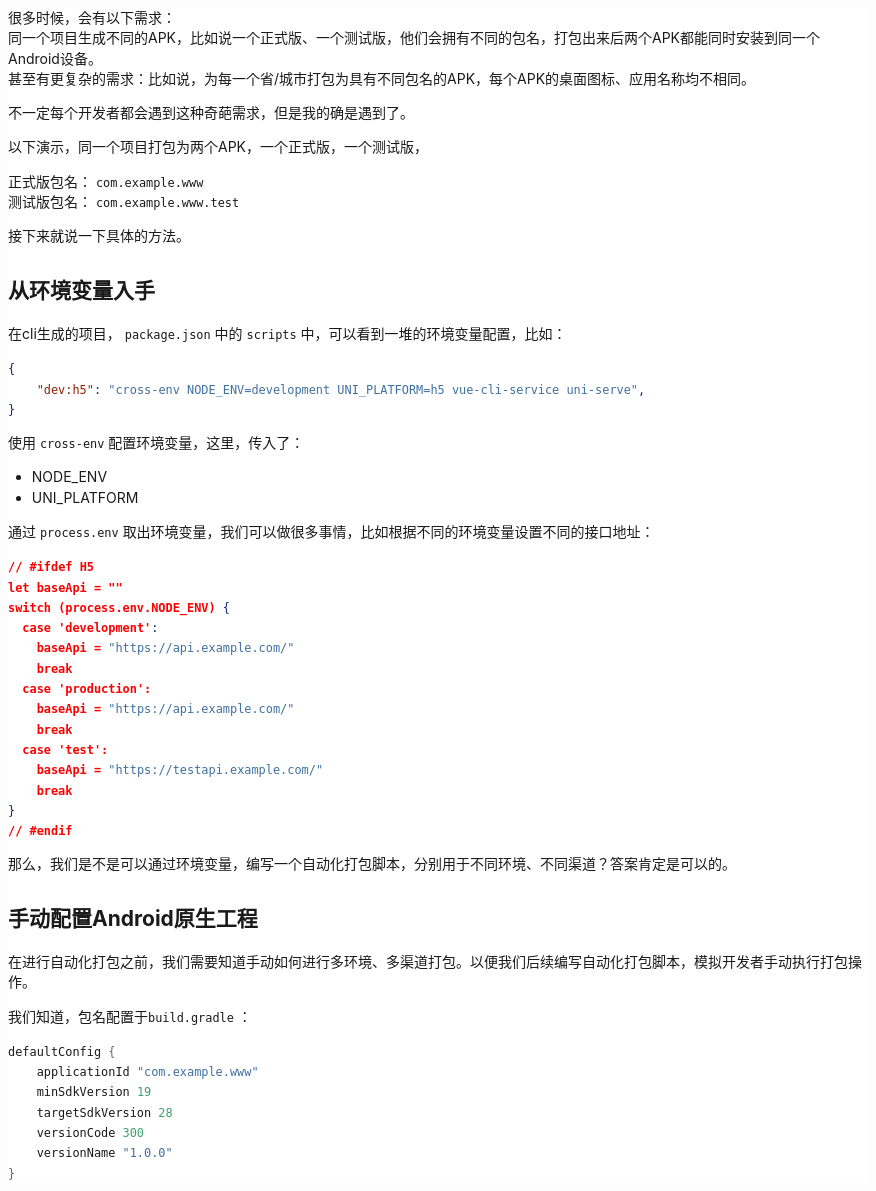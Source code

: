 很多时候，会有以下需求：<br />同一个项目生成不同的APK，比如说一个正式版、一个测试版，他们会拥有不同的包名，打包出来后两个APK都能同时安装到同一个Android设备。<br />甚至有更复杂的需求：比如说，为每一个省/城市打包为具有不同包名的APK，每个APK的桌面图标、应用名称均不相同。

不一定每个开发者都会遇到这种奇葩需求，但是我的确是遇到了。

以下演示，同一个项目打包为两个APK，一个正式版，一个测试版，

正式版包名： `com.example.www` <br />测试版包名： `com.example.www.test` 

接下来就说一下具体的方法。
<a name="7AsUb"></a>
## 从环境变量入手
在cli生成的项目， `package.json` 中的 `scripts` 中，可以看到一堆的环境变量配置，比如：
```json
{
    "dev:h5": "cross-env NODE_ENV=development UNI_PLATFORM=h5 vue-cli-service uni-serve",
}
```
使用 `cross-env` 配置环境变量，这里，传入了：

- NODE_ENV
- UNI_PLATFORM

通过 `process.env` 取出环境变量，我们可以做很多事情，比如根据不同的环境变量设置不同的接口地址：
```json
// #ifdef H5
let baseApi = ""
switch (process.env.NODE_ENV) {
  case 'development':
    baseApi = "https://api.example.com/"
    break
  case 'production':
    baseApi = "https://api.example.com/"
    break
  case 'test':
    baseApi = "https://testapi.example.com/"
    break
}
// #endif
```

那么，我们是不是可以通过环境变量，编写一个自动化打包脚本，分别用于不同环境、不同渠道？答案肯定是可以的。

<a name="kXDH1"></a>
## 手动配置Android原生工程
在进行自动化打包之前，我们需要知道手动如何进行多环境、多渠道打包。以便我们后续编写自动化打包脚本，模拟开发者手动执行打包操作。

我们知道，包名配置于`build.gradle` ：
```groovy
defaultConfig {
    applicationId "com.example.www"
    minSdkVersion 19
    targetSdkVersion 28
    versionCode 300
    versionName "1.0.0"
}
```
